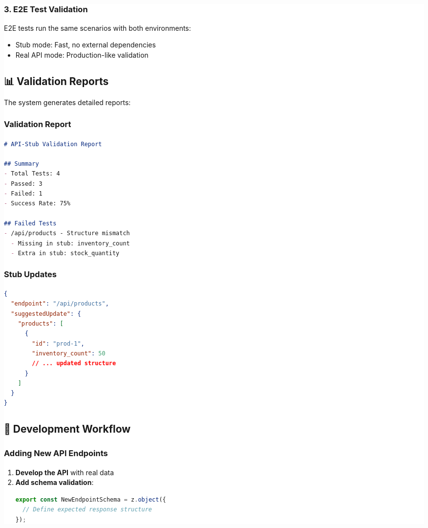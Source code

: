 ### 3. E2E Test Validation

E2E tests run the same scenarios with both environments:
- Stub mode: Fast, no external dependencies
- Real API mode: Production-like validation

## 📊 Validation Reports

The system generates detailed reports:

### Validation Report
```markdown
# API-Stub Validation Report

## Summary
- Total Tests: 4
- Passed: 3
- Failed: 1
- Success Rate: 75%

## Failed Tests
- /api/products - Structure mismatch
  - Missing in stub: inventory_count
  - Extra in stub: stock_quantity
```

### Stub Updates
```json
{
  "endpoint": "/api/products",
  "suggestedUpdate": {
    "products": [
      {
        "id": "prod-1",
        "inventory_count": 50
        // ... updated structure
      }
    ]
  }
}
```

## 🔄 Development Workflow

### Adding New API Endpoints

1. **Develop the API** with real data
2. **Add schema validation**:
   ```typescript
   export const NewEndpointSchema = z.object({
     // Define expected response structure
   });
   ```
